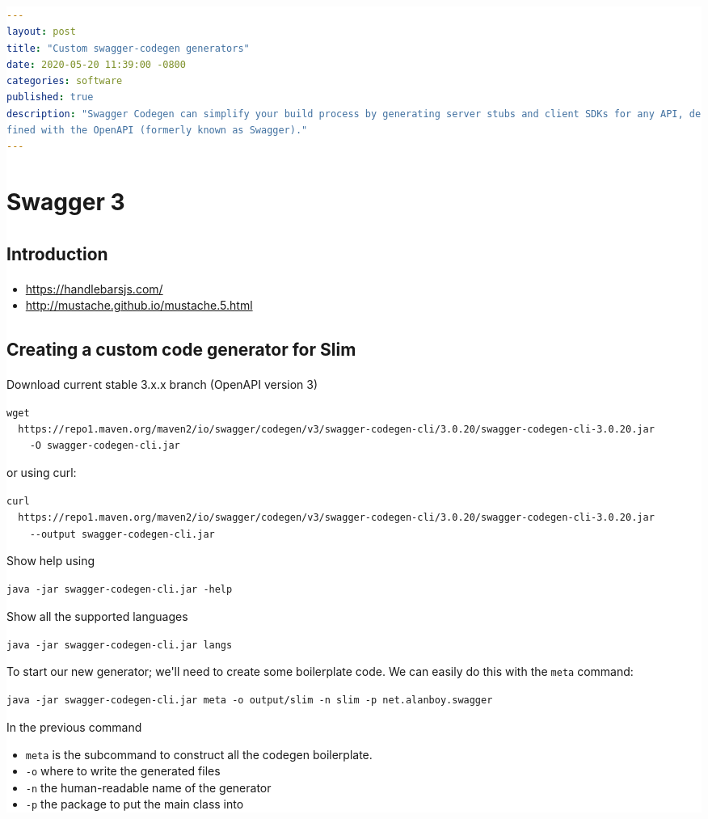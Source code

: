 ```yaml
---
layout: post
title: "Custom swagger-codegen generators"
date: 2020-05-20 11:39:00 -0800
categories: software
published: true
description: "Swagger Codegen can simplify your build process by generating server stubs and client SDKs for any API, defined with the OpenAPI (formerly known as Swagger)."
---
```


# Swagger 3

## Introduction

* https://handlebarsjs.com/
* http://mustache.github.io/mustache.5.html

## Creating a custom code generator for Slim

Download current stable 3.x.x branch (OpenAPI version 3)

```
wget 
  https://repo1.maven.org/maven2/io/swagger/codegen/v3/swagger-codegen-cli/3.0.20/swagger-codegen-cli-3.0.20.jar 
    -O swagger-codegen-cli.jar
```

or using curl:

```
curl 
  https://repo1.maven.org/maven2/io/swagger/codegen/v3/swagger-codegen-cli/3.0.20/swagger-codegen-cli-3.0.20.jar  
    --output swagger-codegen-cli.jar
```

Show help using

    java -jar swagger-codegen-cli.jar -help

Show all the supported languages

    java -jar swagger-codegen-cli.jar langs

To start our new generator; we'll need to create some boilerplate code. We can easily do this with the `meta` command:

    java -jar swagger-codegen-cli.jar meta -o output/slim -n slim -p net.alanboy.swagger

In the previous command

* `meta` is the subcommand to construct all the codegen boilerplate.
* `-o` where to write  the  generated  files
* `-n` the human-readable name of the generator
* `-p` the package to put  the  main class into
